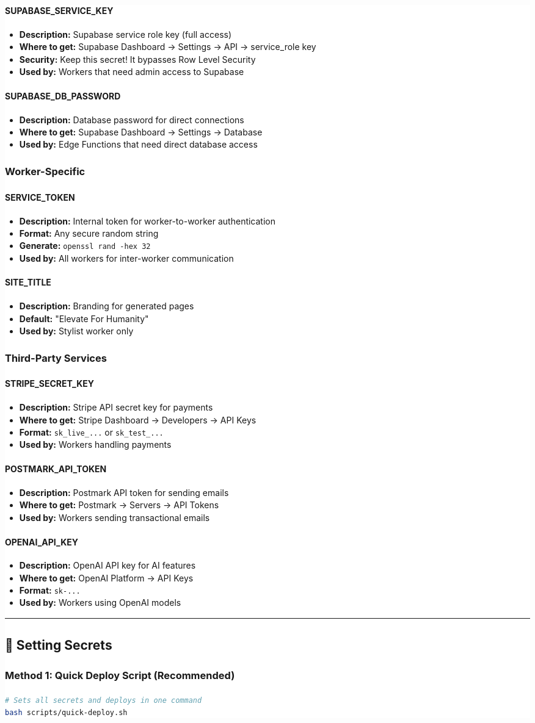#### SUPABASE_SERVICE_KEY
- **Description:** Supabase service role key (full access)
- **Where to get:** Supabase Dashboard → Settings → API → service_role key
- **Security:** Keep this secret! It bypasses Row Level Security
- **Used by:** Workers that need admin access to Supabase

#### SUPABASE_DB_PASSWORD
- **Description:** Database password for direct connections
- **Where to get:** Supabase Dashboard → Settings → Database
- **Used by:** Edge Functions that need direct database access

### Worker-Specific

#### SERVICE_TOKEN
- **Description:** Internal token for worker-to-worker authentication
- **Format:** Any secure random string
- **Generate:** `openssl rand -hex 32`
- **Used by:** All workers for inter-worker communication

#### SITE_TITLE
- **Description:** Branding for generated pages
- **Default:** "Elevate For Humanity"
- **Used by:** Stylist worker only

### Third-Party Services

#### STRIPE_SECRET_KEY
- **Description:** Stripe API secret key for payments
- **Where to get:** Stripe Dashboard → Developers → API Keys
- **Format:** `sk_live_...` or `sk_test_...`
- **Used by:** Workers handling payments

#### POSTMARK_API_TOKEN
- **Description:** Postmark API token for sending emails
- **Where to get:** Postmark → Servers → API Tokens
- **Used by:** Workers sending transactional emails

#### OPENAI_API_KEY
- **Description:** OpenAI API key for AI features
- **Where to get:** OpenAI Platform → API Keys
- **Format:** `sk-...`
- **Used by:** Workers using OpenAI models

---

## 🚀 Setting Secrets

### Method 1: Quick Deploy Script (Recommended)

```bash
# Sets all secrets and deploys in one command
bash scripts/quick-deploy.sh
```
